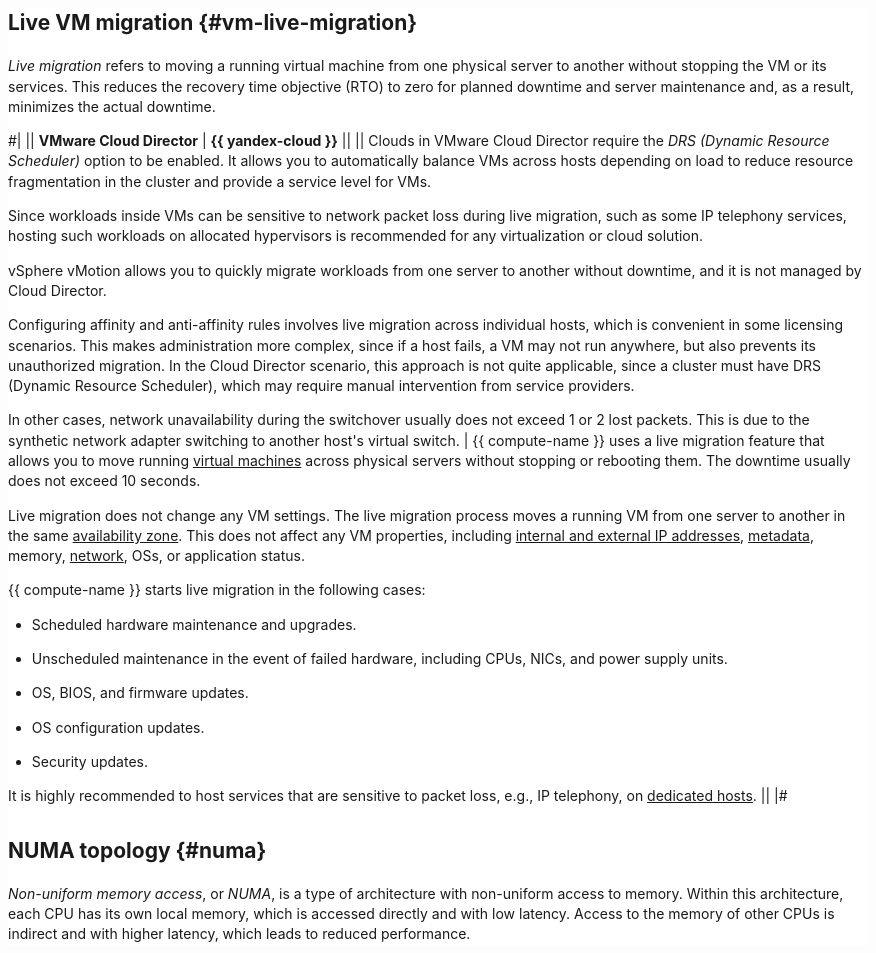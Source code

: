 ## Live VM migration {#vm-live-migration}

_Live migration_ refers to moving a running virtual machine from one physical server to another without stopping the VM or its services. This reduces the recovery time objective (RTO) to zero for planned downtime and server maintenance and, as a result, minimizes the actual downtime.

#|
|| **VMware Cloud Director** | **{{ yandex-cloud }}** ||
|| Clouds in VMware Cloud Director require the _DRS (Dynamic Resource Scheduler)_ option to be enabled. It allows you to automatically balance VMs across hosts depending on load to reduce resource fragmentation in the cluster and provide a service level for VMs.

Since workloads inside VMs can be sensitive to network packet loss during live migration, such as some IP telephony services, hosting such workloads on allocated hypervisors is recommended for any virtualization or cloud solution.

vSphere vMotion allows you to quickly migrate workloads from one server to another without downtime, and it is not managed by Cloud Director.

Configuring affinity and anti-affinity rules involves live migration across individual hosts, which is convenient in some licensing scenarios. This makes administration more complex, since if a host fails, a VM may not run anywhere, but also prevents its unauthorized migration. In the Cloud Director scenario, this approach is not quite applicable, since a cluster must have DRS (Dynamic Resource Scheduler), which may require manual intervention from service providers.

In other cases, network unavailability during the switchover usually does not exceed 1 or 2 lost packets. This is due to the synthetic network adapter switching to another host's virtual switch.
| {{ compute-name }} uses a live migration feature that allows you to move running [virtual machines](../../../compute/concepts/vm.md) across physical servers without stopping or rebooting them. The downtime usually does not exceed 10 seconds.

Live migration does not change any VM settings. The live migration process moves a running VM from one server to another in the same [availability zone](../../concepts/geo-scope.md). This does not affect any VM properties, including [internal and external IP addresses](../../../vpc/concepts/address.md), [metadata](../../../compute/concepts/vm-metadata.md), memory, [network](../../../vpc/concepts/network.md#network), OSs, or application status.

{{ compute-name }} starts live migration in the following cases:

* Scheduled hardware maintenance and upgrades.

* Unscheduled maintenance in the event of failed hardware, including CPUs, NICs, and power supply units.

* OS, BIOS, and firmware updates.

* OS configuration updates.

* Security updates.

It is highly recommended to host services that are sensitive to packet loss, e.g., IP telephony, on [dedicated hosts](../../../compute/concepts/dedicated-host.md). ||
|#

## NUMA topology {#numa}

_Non-uniform memory access_, or _NUMA_, is a type of architecture with non-uniform access to memory. Within this architecture, each CPU has its own local memory, which is accessed directly and with low latency. Access to the memory of other CPUs is indirect and with higher latency, which leads to reduced performance.
